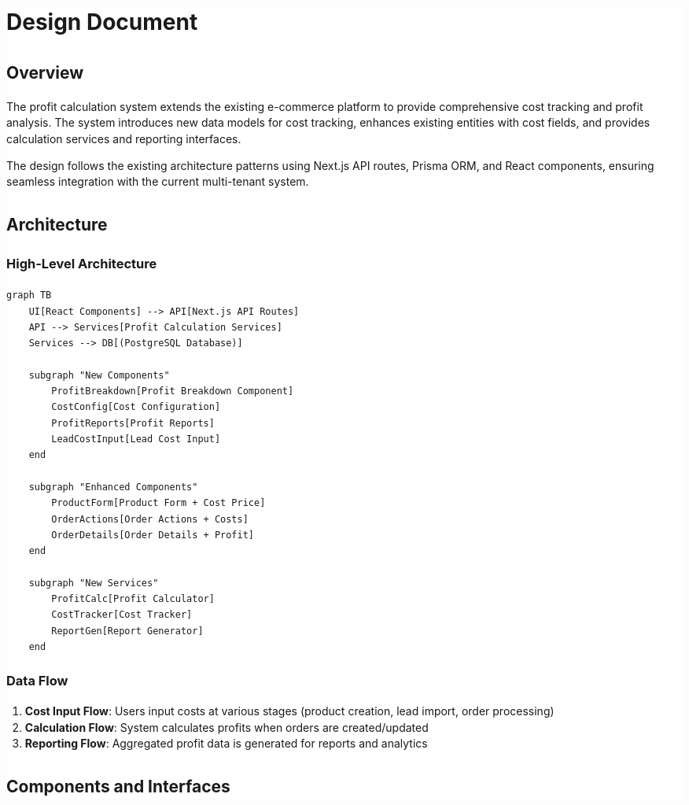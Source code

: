 # Design Document

## Overview

The profit calculation system extends the existing e-commerce platform to provide comprehensive cost tracking and profit analysis. The system introduces new data models for cost tracking, enhances existing entities with cost fields, and provides calculation services and reporting interfaces.

The design follows the existing architecture patterns using Next.js API routes, Prisma ORM, and React components, ensuring seamless integration with the current multi-tenant system.

## Architecture

### High-Level Architecture

```mermaid
graph TB
    UI[React Components] --> API[Next.js API Routes]
    API --> Services[Profit Calculation Services]
    Services --> DB[(PostgreSQL Database)]
    
    subgraph "New Components"
        ProfitBreakdown[Profit Breakdown Component]
        CostConfig[Cost Configuration]
        ProfitReports[Profit Reports]
        LeadCostInput[Lead Cost Input]
    end
    
    subgraph "Enhanced Components"
        ProductForm[Product Form + Cost Price]
        OrderActions[Order Actions + Costs]
        OrderDetails[Order Details + Profit]
    end
    
    subgraph "New Services"
        ProfitCalc[Profit Calculator]
        CostTracker[Cost Tracker]
        ReportGen[Report Generator]
    end
```

### Data Flow

1. **Cost Input Flow**: Users input costs at various stages (product creation, lead import, order processing)
2. **Calculation Flow**: System calculates profits when orders are created/updated
3. **Reporting Flow**: Aggregated profit data is generated for reports and analytics

## Components and Interfaces
